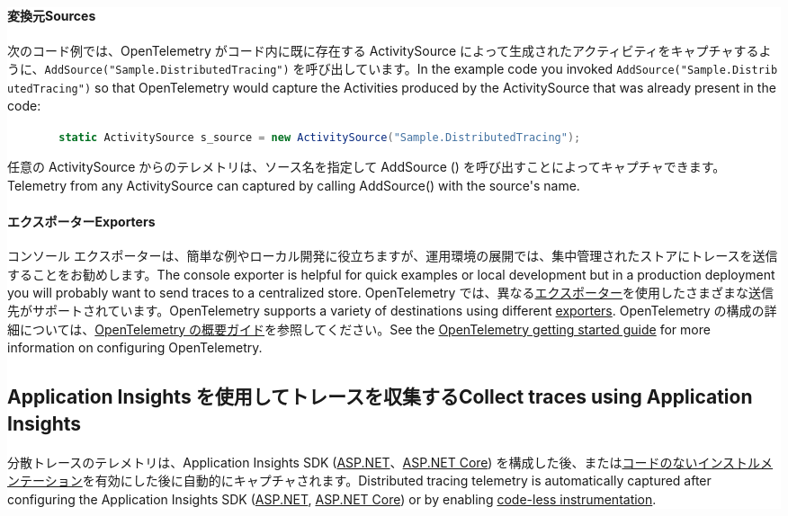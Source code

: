 ```dotnetcli
```

#### <a name="sources"></a><span data-ttu-id="5b4f9-128">変換元</span><span class="sxs-lookup"><span data-stu-id="5b4f9-128">Sources</span></span>

<span data-ttu-id="5b4f9-129">次のコード例では、OpenTelemetry がコード内に既に存在する ActivitySource によって生成されたアクティビティをキャプチャするように、`AddSource("Sample.DistributedTracing")` を呼び出しています。</span><span class="sxs-lookup"><span data-stu-id="5b4f9-129">In the example code you invoked `AddSource("Sample.DistributedTracing")` so that OpenTelemetry would capture the Activities produced by the ActivitySource that was already present in the code:</span></span>

```csharp
        static ActivitySource s_source = new ActivitySource("Sample.DistributedTracing");
```

<span data-ttu-id="5b4f9-130">任意の ActivitySource からのテレメトリは、ソース名を指定して AddSource () を呼び出すことによってキャプチャできます。</span><span class="sxs-lookup"><span data-stu-id="5b4f9-130">Telemetry from any ActivitySource can captured by calling AddSource() with the source's name.</span></span>

#### <a name="exporters"></a><span data-ttu-id="5b4f9-131">エクスポーター</span><span class="sxs-lookup"><span data-stu-id="5b4f9-131">Exporters</span></span>

<span data-ttu-id="5b4f9-132">コンソール エクスポーターは、簡単な例やローカル開発に役立ちますが、運用環境の展開では、集中管理されたストアにトレースを送信することをお勧めします。</span><span class="sxs-lookup"><span data-stu-id="5b4f9-132">The console exporter is helpful for quick examples or local development but in a production deployment you will probably want to send traces to a centralized store.</span></span> <span data-ttu-id="5b4f9-133">OpenTelemetry では、異なる[エクスポーター](https://github.com/open-telemetry/opentelemetry-specification/blob/main/specification/glossary.md#exporter-library)を使用したさまざまな送信先がサポートされています。</span><span class="sxs-lookup"><span data-stu-id="5b4f9-133">OpenTelemetry supports a variety of destinations using different [exporters](https://github.com/open-telemetry/opentelemetry-specification/blob/main/specification/glossary.md#exporter-library).</span></span>
<span data-ttu-id="5b4f9-134">OpenTelemetry の構成の詳細については、[OpenTelemetry の概要ガイド](https://github.com/open-telemetry/opentelemetry-dotnet#getting-started)を参照してください。</span><span class="sxs-lookup"><span data-stu-id="5b4f9-134">See the [OpenTelemetry getting started guide](https://github.com/open-telemetry/opentelemetry-dotnet#getting-started) for more information on configuring OpenTelemetry.</span></span>

## <a name="collect-traces-using-application-insights"></a><span data-ttu-id="5b4f9-135">Application Insights を使用してトレースを収集する</span><span class="sxs-lookup"><span data-stu-id="5b4f9-135">Collect traces using Application Insights</span></span>

<span data-ttu-id="5b4f9-136">分散トレースのテレメトリは、Application Insights SDK ([ASP.NET](https://docs.microsoft.com/azure/azure-monitor/app/asp-net)、[ASP.NET Core](https://docs.microsoft.com/azure/azure-monitor/app/asp-net-core)) を構成した後、または[コードのないインストルメンテーション](https://docs.microsoft.com/azure/azure-monitor/app/codeless-overview)を有効にした後に自動的にキャプチャされます。</span><span class="sxs-lookup"><span data-stu-id="5b4f9-136">Distributed tracing telemetry is automatically captured after configuring the Application Insights SDK ([ASP.NET](https://docs.microsoft.com/azure/azure-monitor/app/asp-net), [ASP.NET Core](https://docs.microsoft.com/azure/azure-monitor/app/asp-net-core)) or by enabling [code-less instrumentation](https://docs.microsoft.com/azure/azure-monitor/app/codeless-overview).</span></span>
